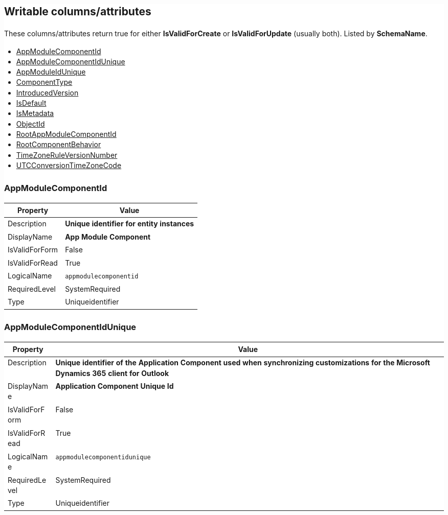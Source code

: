 ## Writable columns/attributes

These columns/attributes return true for either **IsValidForCreate** or **IsValidForUpdate** (usually both). Listed by **SchemaName**.

- [AppModuleComponentId](#BKMK_AppModuleComponentId)
- [AppModuleComponentIdUnique](#BKMK_AppModuleComponentIdUnique)
- [AppModuleIdUnique](#BKMK_AppModuleIdUnique)
- [ComponentType](#BKMK_ComponentType)
- [IntroducedVersion](#BKMK_IntroducedVersion)
- [IsDefault](#BKMK_IsDefault)
- [IsMetadata](#BKMK_IsMetadata)
- [ObjectId](#BKMK_ObjectId)
- [RootAppModuleComponentId](#BKMK_RootAppModuleComponentId)
- [RootComponentBehavior](#BKMK_RootComponentBehavior)
- [TimeZoneRuleVersionNumber](#BKMK_TimeZoneRuleVersionNumber)
- [UTCConversionTimeZoneCode](#BKMK_UTCConversionTimeZoneCode)

### <a name="BKMK_AppModuleComponentId"></a> AppModuleComponentId

|Property|Value|
|---|---|
|Description|**Unique identifier for entity instances**|
|DisplayName|**App Module Component**|
|IsValidForForm|False|
|IsValidForRead|True|
|LogicalName|`appmodulecomponentid`|
|RequiredLevel|SystemRequired|
|Type|Uniqueidentifier|

### <a name="BKMK_AppModuleComponentIdUnique"></a> AppModuleComponentIdUnique

|Property|Value|
|---|---|
|Description|**Unique identifier of the Application Component used when synchronizing customizations for the Microsoft Dynamics 365 client for Outlook**|
|DisplayName|**Application Component Unique Id**|
|IsValidForForm|False|
|IsValidForRead|True|
|LogicalName|`appmodulecomponentidunique`|
|RequiredLevel|SystemRequired|
|Type|Uniqueidentifier|
